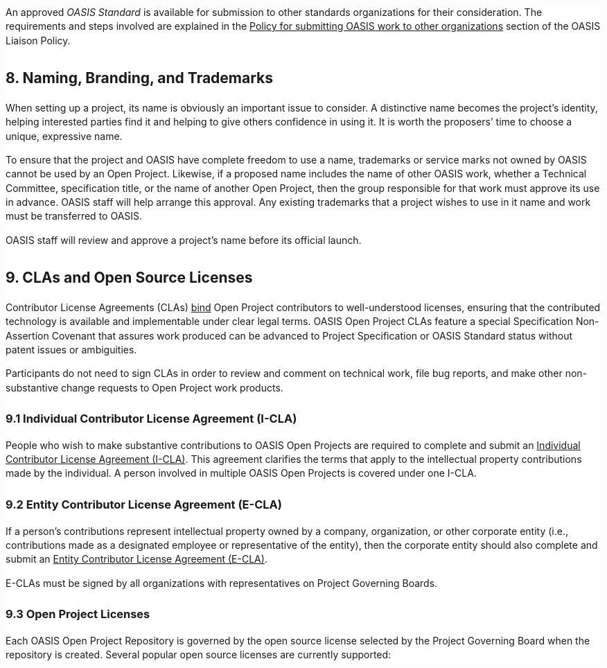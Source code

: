 An approved *OASIS Standard* is available for submission to other standards organizations for their consideration. The requirements and steps involved are explained in the [Policy for submitting OASIS work to other organizations](https://www.oasis-open.org/policies-guidelines/liaison#submitwork) section of the OASIS Liaison Policy.

## 8.  Naming, Branding, and Trademarks 

When setting up a project, its name is obviously an important issue to consider. A distinctive name becomes the project’s identity, helping interested parties find it and helping to give others confidence in using it. It is worth the proposers’ time to choose a unique, expressive name. 

To ensure that the project and OASIS have complete freedom to use a name, trademarks or service marks not owned by OASIS cannot be used by an Open Project. Likewise, if a proposed name includes the name of other OASIS work, whether a Technical Committee, specification title, or the name of another Open Project, then the group responsible for that work must approve its use in advance. OASIS staff will help arrange this approval. Any existing trademarks that a project wishes to use in it name and work must be transferred to OASIS. 

OASIS staff will review and approve a project’s name before its official launch. 

## 9.  CLAs and Open Source Licenses 

Contributor License Agreements (CLAs) [bind][cla] Open Project contributors to well-understood licenses, ensuring that the contributed technology is available and implementable under clear legal terms. OASIS Open Project CLAs feature a special Specification Non-Assertion Covenant that assures work produced can be advanced to Project Specification or OASIS Standard status without patent issues or ambiguities.

Participants do not need to sign CLAs in order to review and comment on technical work, file bug reports, and make other non-substantive change requests to Open Project work products.

### 9.1 Individual Contributor License Agreement (I-CLA) 

People who wish to make substantive contributions to OASIS Open Projects are required to complete and submit an [Individual Contributor License Agreement (I-CLA)][icla].  This agreement clarifies the terms that apply to the  intellectual property contributions made by the individual.  A person involved in multiple OASIS Open Projects is covered under one I-CLA. 

### 9.2 Entity Contributor License Agreement (E-CLA) 

If a person’s contributions represent intellectual property owned by a company, organization, or other corporate entity (i.e., contributions made as a designated employee or representative of the entity), then the corporate entity should also complete and submit an [Entity Contributor License Agreement (E-CLA)][ecla].  

E-CLAs must be signed by all organizations with representatives on Project Governing Boards.

### 9.3 Open Project Licenses 

Each OASIS Open Project Repository is governed by the open source license selected by the Project Governing Board when the repository is created. Several popular open source licenses are currently supported: 


[rules]: ./open-projects-rules.md
[charter]: ./templates/open-project-draft-charter.md
[terms]: ./OASIS-defined-terms.md
[email]: mailto:op-admin@oasis-open.org
[cla]:  ../policy/clas-and-special-covenant.md
[icla]: ../templates/individual-cla.md
[ecla]: ../templates/entity-cla.md